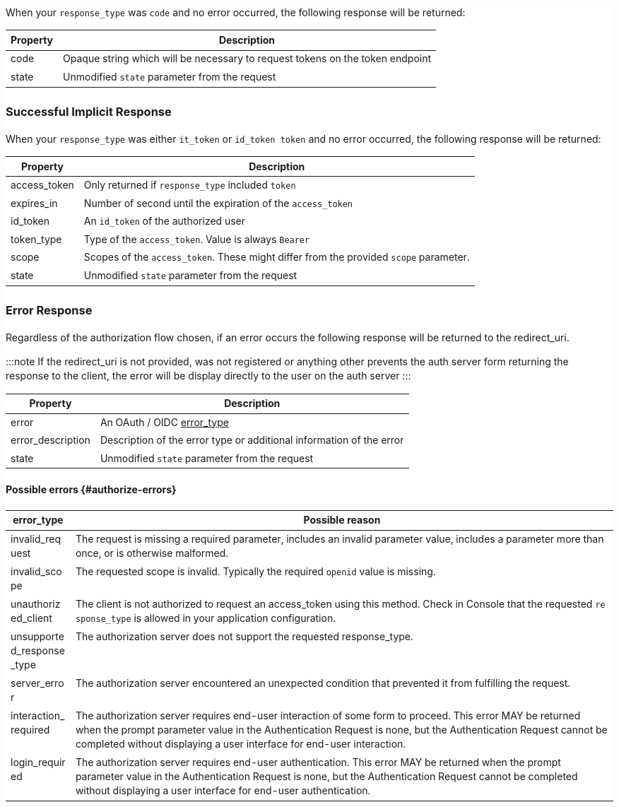 When your `response_type` was `code` and no error occurred, the following response will be returned: 

| Property | Description                                                                   |
|----------|-------------------------------------------------------------------------------|
| code     | Opaque string which will be necessary to request tokens on the token endpoint |
| state    | Unmodified `state` parameter from the request                                 |

### Successful Implicit Response

When your `response_type` was either `it_token` or `id_token token` and no error occurred, the following response will be returned:

| Property     | Description                                                                           |
|--------------|---------------------------------------------------------------------------------------|
| access_token | Only returned if `response_type` included `token`                                     |
| expires_in   | Number of second until the expiration of the `access_token`                           |
| id_token     | An `id_token` of the authorized user                                                  |
| token_type   | Type of the `access_token`. Value is always `Bearer`                                  |
| scope        | Scopes of the `access_token`. These might differ from the provided `scope` parameter. |
| state        | Unmodified `state` parameter from the request                                         |

### Error Response

Regardless of the authorization flow chosen, if an error occurs the following response will be returned to the redirect_uri.

:::note
If the redirect_uri is not provided, was not registered or anything other prevents the auth server form returning the response to the client,
the error will be display directly to the user on the auth server
:::

| Property          | Description                                                          |
|-------------------|----------------------------------------------------------------------|
| error             | An OAuth / OIDC [error_type](#authorize-errors)                      |
| error_description | Description of the error type or additional information of the error |
| state             | Unmodified `state` parameter from the request                        |

#### Possible errors {#authorize-errors}

| error_type                | Possible reason                                                                                                                                                                                                                                                                                    |
|---------------------------|----------------------------------------------------------------------------------------------------------------------------------------------------------------------------------------------------------------------------------------------------------------------------------------------------|
| invalid_request           | The request is missing a required parameter, includes an invalid parameter value, includes a parameter more than once, or is otherwise malformed.                                                                                                                                                  |
| invalid_scope             | The requested scope is invalid. Typically the required `openid` value is missing.                                                                                                                                                                                                                  |
| unauthorized_client       | The client is not authorized to request an access_token using this method. Check in Console that the requested `response_type` is allowed in your application configuration.                                                                                                                       |
| unsupported_response_type | The authorization server does not support the requested response_type.                                                                                                                                                                                                                             |
| server_error              | The authorization server encountered an unexpected condition that prevented it from fulfilling the request.                                                                                                                                                                                        |
| interaction_required      | The authorization server requires end-user interaction of some form to proceed. This error MAY be returned when the prompt parameter value in the Authentication Request is none, but the Authentication Request cannot be completed without displaying a user interface for end-user interaction. |
| login_required            | The authorization server requires end-user authentication. This error MAY be returned when the prompt parameter value in the Authentication Request is none, but the Authentication Request cannot be completed without displaying a user interface for end-user authentication.                   |
